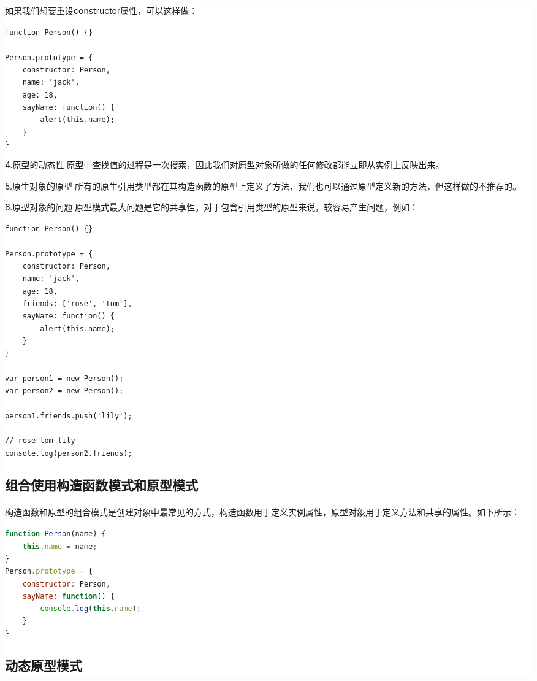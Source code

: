 如果我们想要重设constructor属性，可以这样做：
```
function Person() {}

Person.prototype = {
    constructor: Person,
    name: 'jack',
    age: 18,
    sayName: function() {
        alert(this.name);
    }
}
```

4.原型的动态性
原型中查找值的过程是一次搜索，因此我们对原型对象所做的任何修改都能立即从实例上反映出来。

5.原生对象的原型
所有的原生引用类型都在其构造函数的原型上定义了方法，我们也可以通过原型定义新的方法，但这样做的不推荐的。

6.原型对象的问题
原型模式最大问题是它的共享性。对于包含引用类型的原型来说，较容易产生问题，例如：
```
function Person() {}

Person.prototype = {
    constructor: Person,
    name: 'jack',
    age: 18,
    friends: ['rose', 'tom'],
    sayName: function() {
        alert(this.name);
    }
}

var person1 = new Person();
var person2 = new Person();

person1.friends.push('lily');

// rose tom lily
console.log(person2.friends);
```

## 组合使用构造函数模式和原型模式  

构造函数和原型的组合模式是创建对象中最常见的方式，构造函数用于定义实例属性，原型对象用于定义方法和共享的属性。如下所示： 


```javascript
function Person(name) {
    this.name = name;
}
Person.prototype = {
    constructor: Person,
    sayName: function() {
        console.log(this.name);
    }
}
```
## 动态原型模式  
